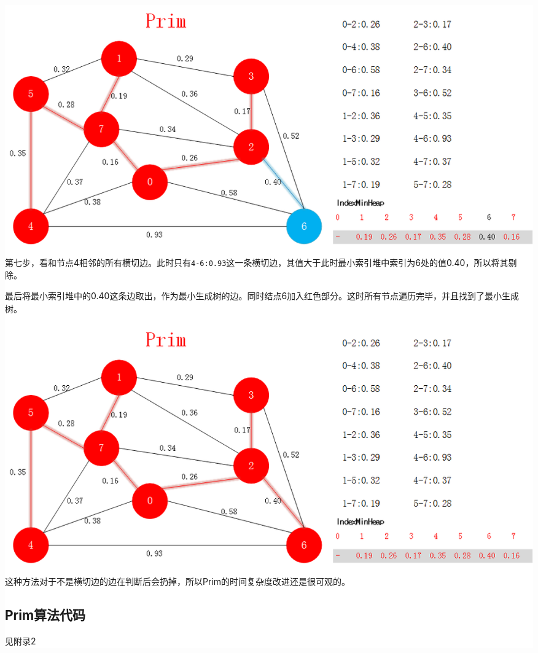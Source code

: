 ![Prim第六步-2](https://raw.githubusercontent.com/homxuwang/homxuwang.github.io/jekyll/images/最小生成树/36.png)

第七步，看和节点4相邻的所有横切边。此时只有`4-6:0.93`这一条横切边，其值大于此时最小索引堆中索引为6处的值0.40，所以将其剔除。

最后将最小索引堆中的0.40这条边取出，作为最小生成树的边。同时结点6加入红色部分。这时所有节点遍历完毕，并且找到了最小生成树。

![Prim第七步](https://raw.githubusercontent.com/homxuwang/homxuwang.github.io/jekyll/images/最小生成树/37.png)

这种方法对于不是横切边的边在判断后会扔掉，所以Prim的时间复杂度改进还是很可观的。

## Prim算法代码

见附录2

